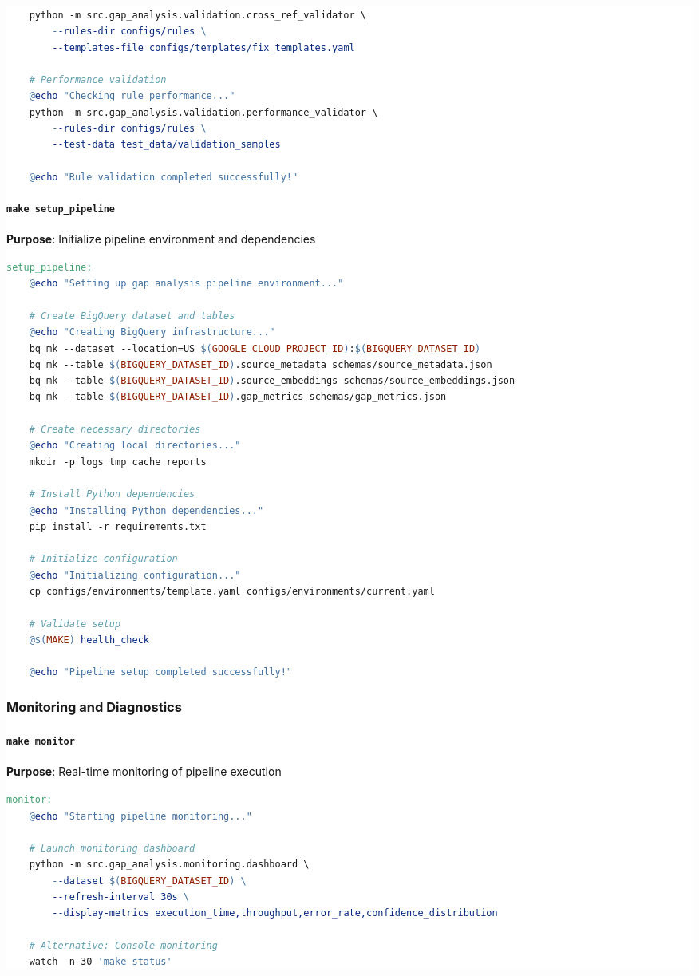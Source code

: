 ```makefile
	python -m src.gap_analysis.validation.cross_ref_validator \
		--rules-dir configs/rules \
		--templates-file configs/templates/fix_templates.yaml
	
	# Performance validation
	@echo "Checking rule performance..."
	python -m src.gap_analysis.validation.performance_validator \
		--rules-dir configs/rules \
		--test-data test_data/validation_samples
	
	@echo "Rule validation completed successfully!"
```

#### `make setup_pipeline`
**Purpose**: Initialize pipeline environment and dependencies

```makefile
setup_pipeline:
	@echo "Setting up gap analysis pipeline environment..."
	
	# Create BigQuery dataset and tables
	@echo "Creating BigQuery infrastructure..."
	bq mk --dataset --location=US $(GOOGLE_CLOUD_PROJECT_ID):$(BIGQUERY_DATASET_ID)
	bq mk --table $(BIGQUERY_DATASET_ID).source_metadata schemas/source_metadata.json
	bq mk --table $(BIGQUERY_DATASET_ID).source_embeddings schemas/source_embeddings.json
	bq mk --table $(BIGQUERY_DATASET_ID).gap_metrics schemas/gap_metrics.json
	
	# Create necessary directories
	@echo "Creating local directories..."
	mkdir -p logs tmp cache reports
	
	# Install Python dependencies
	@echo "Installing Python dependencies..."
	pip install -r requirements.txt
	
	# Initialize configuration
	@echo "Initializing configuration..."
	cp configs/environments/template.yaml configs/environments/current.yaml
	
	# Validate setup
	@$(MAKE) health_check
	
	@echo "Pipeline setup completed successfully!"
```

### Monitoring and Diagnostics

#### `make monitor`
**Purpose**: Real-time monitoring of pipeline execution

```makefile
monitor:
	@echo "Starting pipeline monitoring..."
	
	# Launch monitoring dashboard
	python -m src.gap_analysis.monitoring.dashboard \
		--dataset $(BIGQUERY_DATASET_ID) \
		--refresh-interval 30s \
		--display-metrics execution_time,throughput,error_rate,confidence_distribution
	
	# Alternative: Console monitoring
	watch -n 30 'make status'
```

